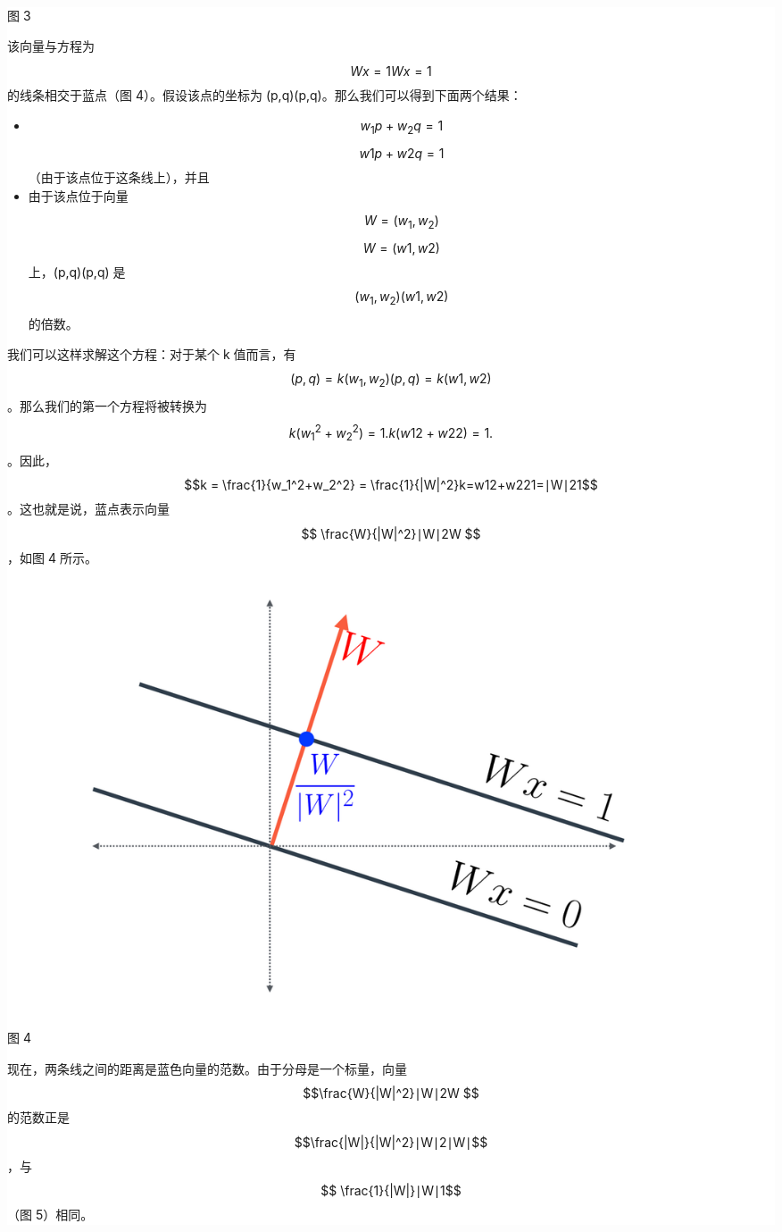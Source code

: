 图 3



该向量与方程为 $$Wx=1Wx=1$$ 的线条相交于蓝点（图 4）。假设该点的坐标为 (p,q)(p,q)。那么我们可以得到下面两个结果：

- $$w_1p + w_2q = 1$$   $$w1p+w2q=1 $$（由于该点位于这条线上），并且
- 由于该点位于向量 $$W = (w_1, w_2)$$ $$W=(w1,w2)$$ 上，(p,q)(p,q) 是 $$(w_1, w_2)(w1,w2) $$的倍数。

我们可以这样求解这个方程：对于某个 k 值而言，有 $$(p,q) = k(w_1, w_2)(p,q)=k(w1,w2)$$。那么我们的第一个方程将被转换为 $$k(w_1^2 + w_2^2) = 1.k(w12+w22)=1.$$。因此，$$k = \frac{1}{w_1^2+w_2^2} = \frac{1}{|W|^2}k=w12+w221=∣W∣21$$。这也就是说，蓝点表示向量$$ \frac{W}{|W|^2}∣W∣2W $$，如图 4 所示。



![img](../assets/media/uda-ml/supervisedlearning/xlj/8-i4.png)

图 4



现在，两条线之间的距离是蓝色向量的范数。由于分母是一个标量，向量 $$\frac{W}{|W|^2}∣W∣2W $$的范数正是 $$\frac{|W|}{|W|^2}∣W∣2∣W∣$$，与$$ \frac{1}{|W|}∣W∣1$$（图 5）相同。


